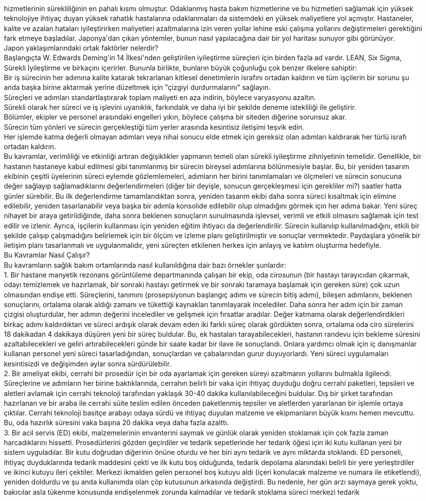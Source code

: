 hizmetlerinin sürekliliğinin en pahalı kısmı olmuştur. Odaklanmış hasta bakım hizmetlerine ve bu hizmetleri sağlamak için yüksek teknolojiye ihtiyaç duyan yüksek rahatlık hastalarına odaklanmaları da sistemdeki en yüksek maliyetlere yol açmıştır. Hastaneler, kalite ve azalan hataları iyileştirirken maliyetleri azaltmalarına izin veren yollar lehine eski çalışma yollarını değiştirmeleri gerektiğini fark etmeye başladılar. Japonya'dan çıkan yöntemler, bunun nasıl yapılacağına dair bir yol haritası sunuyor gibi görünüyor.<br/>Japon yaklaşımlarındaki ortak faktörler nelerdir?<br/>Başlangıçta W. Edwards Deming'in 14 İlkesi'nden geliştirilen iyileştirme süreçleri için birden fazla ad vardır. LEAN, Six Sigma, Sürekli İyileştirme ve birkaçını içerirler. Bununla birlikte, bunların büyük çoğunluğu çok benzer ilkelere sahiptir:<br/>Bir iş sürecinin her adımına kalite katarak tekrarlanan kitlesel denetimlerin israfını ortadan kaldırın ve tüm işçilerin bir sorunu şu anda başka birine aktarmak yerine düzeltmek için "çizgiyi durdurmalarını" sağlayın.<br/>Süreçleri ve adımları standartlaştırarak toplam maliyeti en aza indirin, böylece varyasyonu azaltın.<br/>Sürekli olarak her süreci ve iş işlevini uyanıklık, farkındalık ve daha iyi bir şekilde deneme istekliliği ile geliştirir.<br/>Bölümler, ekipler ve personel arasındaki engelleri yıkın, böylece çalışma bir siteden diğerine sorunsuz akar.<br/>Sürecin tüm yönleri ve sürecin gerçekleştiği tüm yerler arasında kesintisiz iletişimi teşvik edin.<br/>Her işlemde katma değerli olmayan adımları veya nihai sonucu elde etmek için gereksiz olan adımları kaldırarak her türlü israfı ortadan kaldırın.<br/>Bu kavramlar, verimliliği ve etkinliği artıran değişiklikler yapmanın temeli olan sürekli iyileştirme zihniyetinin temelidir. Genellikle, bir hastanın hastaneye kabul edilmesi gibi tanımlanmış bir sürecin bireysel adımlarına bölünmesiyle başlar. Bu, bir yeniden tasarım ekibinin çeşitli üyelerinin süreci eylemde gözlemlemeleri, adımların her birini tanımlamaları ve ölçmeleri ve sürecin sonucuna değer sağlayıp sağlamadıklarını değerlendirmeleri (diğer bir deyişle, sonucun gerçekleşmesi için gerekliler mi?) saatler hatta günler sürebilir. Bu ilk değerlendirme tamamlandıktan sonra, yeniden tasarım ekibi daha sonra süreci kısaltmak için elimine edilebilir, yeniden tasarlanabilir veya başka bir adımla konsolide edilebilir olup olmadığını görmek için her adıma bakar. Yeni süreç nihayet bir araya getirildiğinde, daha sonra beklenen sonuçların sunulmasında işlevsel, verimli ve etkili olmasını sağlamak için test edilir ve izlenir. Ayrıca, işçilerin kullanması için yeniden eğitim ihtiyacı da değerlendirilir. Sürecin kullanılıp kullanılmadığını, etkili bir şekilde çalışıp çalışmadığını belirlemek için bir ölçüm ve izleme planı geliştirilmiştir ve sonuçlar vermektedir. Paydaşlara yönelik bir iletişim planı tasarlanmalı ve uygulanmalıdır, yeni süreçten etkilenen herkes için anlayış ve katılım oluşturma hedefiyle.<br/>Bu Kavramlar Nasıl Çalışır?<br/>Bu kavramların sağlık bakım ortamlarında nasıl kullanıldığına dair bazı örnekler şunlardır:<br/>1. Bir hastane manyetik rezonans görüntüleme departmanında çalışan bir ekip, oda cirosunun (bir hastayı tarayıcıdan çıkarmak, odayı temizlemek ve hazırlamak, bir sonraki hastayı getirmek ve bir sonraki taramaya başlamak için gereken süre) çok uzun olmasından endişe etti. Süreçlerini, tanımını (prosepsiyonun başlangıç adımı ve sürecin bitiş adımı), bileşen adımlarını, beklenen sonuçlarını, ortalama olarak aldığı zamanı ve tükettiği kaynakları tanımlayarak incelediler. Daha sonra her adım için bir zaman çizgisi oluşturdular, her adımın değerini incelediler ve gelişmek için fırsatlar aradılar. Değer katmama olarak değerlendirdikleri birkaç adımı kaldırdıktan ve süreci ardışık olarak devam eden iki farklı süreç olarak gördükten sonra, ortalama oda ciro sürelerini 18 dakikadan 4 dakikaya düşüren yeni bir süreç buldular. Bu, ek hastaları tarayabilecekleri, hastanın randevu için bekleme süresini azaltabilecekleri ve geliri artırabilecekleri günde bir saate kadar bir ilave ile sonuçlandı. Onlara yardımcı olmak için iç danışmanlar kullanan personel yeni süreci tasarladığından, sonuçlardan ve çabalarından gurur duyuyorlardı. Yeni süreci uygulamaları kesintisizdi ve değişimden aylar sonra sürdürülebilir.<br/>2. Bir ameliyat ekibi, cerrahi bir prosedür için bir oda ayarlamak için gereken süreyi azaltmanın yollarını bulmakla ilgilendi. Süreçlerine ve adımların her birine baktıklarında, cerrahın belirli bir vaka için ihtiyaç duyduğu doğru cerrahi paketleri, tepsileri ve aletleri avlamak için cerrahi teknoloji tarafından yaklaşık 30-40 dakika kullanılabileceğini buldular. Dış bir şirket tarafından hazırlanan ve bir araba ile cerrahi süite teslim edilen önceden paketlenmiş tepsiler ve aletlerden yararlanan bir işlemle ortaya çıktılar. Cerrahi teknoloji basitçe arabayı odaya sürdü ve ihtiyaç duyulan malzeme ve ekipmanların büyük kısmı hemen mevcuttu. Bu, oda hazırlık süresini vaka başına 20 dakika veya daha fazla azalttı.<br/>3. Bir acil servis (ED) ekibi, malzemelerinin envanterini saymak ve günlük olarak yeniden stoklamak için çok fazla zaman harcadıklarını hissetti. Prosedürlerini gözden geçirdiler ve tedarik sepetlerinde her tedarik öğesi için iki kutu kullanan yeni bir sistem uyguladılar. Bir kutu doğrudan diğerinin önüne oturdu ve her biri aynı tedarik ve aynı miktarda stoklandı. ED personeli, ihtiyaç duyduklarında tedarik maddesini çekti ve ilk kutu boş olduğunda, tedarik depolama alanındaki belirli bir yere yerleştirdiler ve ikinci kutuyu ileri çektiler. Merkezi ikmalden gelen personel boş kutuyu aldı (içeri konulacak malzeme ve numara ile etiketlendi), yeniden doldurdu ve şu anda kullanımda olan çöp kutusunun arkasında değiştirdi. Bu nedenle, her gün arzı saymaya gerek yoktu, bakıcılar asla tükenme konusunda endişelenmek zorunda kalmadılar ve tedarik stoklama süreci merkezi tedarik